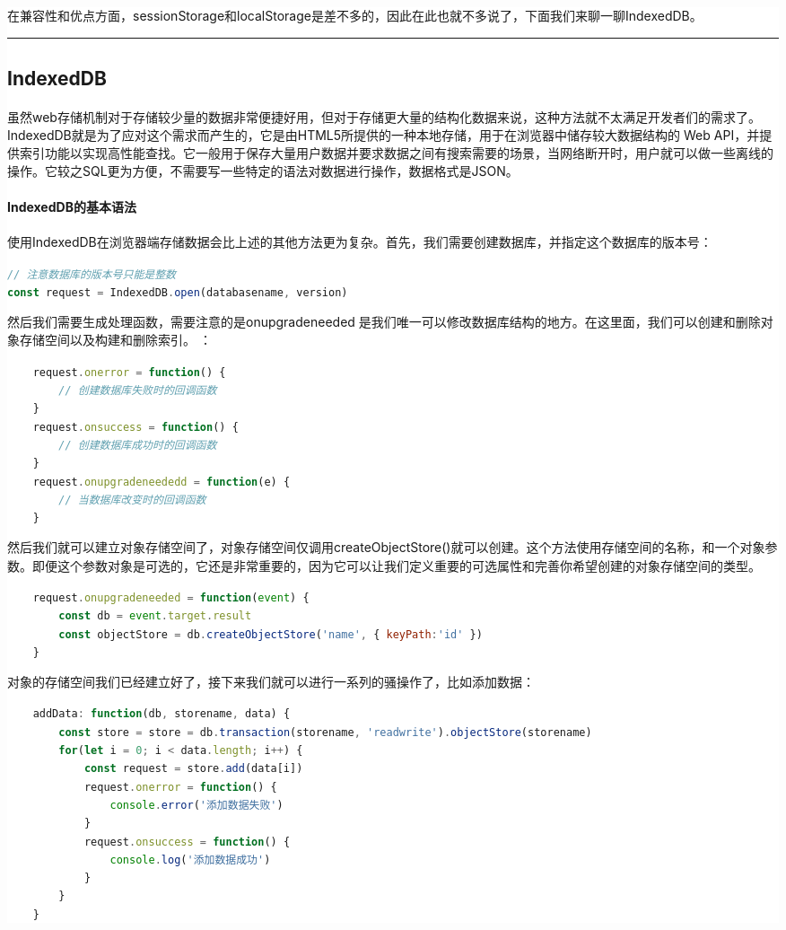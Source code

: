 在兼容性和优点方面，sessionStorage和localStorage是差不多的，因此在此也就不多说了，下面我们来聊一聊IndexedDB。













***************************************************************************************************************************************
## IndexedDB
虽然web存储机制对于存储较少量的数据非常便捷好用，但对于存储更大量的结构化数据来说，这种方法就不太满足开发者们的需求了。IndexedDB就是为了应对这个需求而产生的，它是由HTML5所提供的一种本地存储，用于在浏览器中储存较大数据结构的 Web API，并提供索引功能以实现高性能查找。它一般用于保存大量用户数据并要求数据之间有搜索需要的场景，当网络断开时，用户就可以做一些离线的操作。它较之SQL更为方便，不需要写一些特定的语法对数据进行操作，数据格式是JSON。

#### IndexedDB的基本语法
使用IndexedDB在浏览器端存储数据会比上述的其他方法更为复杂。首先，我们需要创建数据库，并指定这个数据库的版本号：

```js
// 注意数据库的版本号只能是整数
const request = IndexedDB.open(databasename, version)
```

然后我们需要生成处理函数，需要注意的是onupgradeneeded 是我们唯一可以修改数据库结构的地方。在这里面，我们可以创建和删除对象存储空间以及构建和删除索引。 ：

```js
    request.onerror = function() {
        // 创建数据库失败时的回调函数
    }
    request.onsuccess = function() {
        // 创建数据库成功时的回调函数
    }
    request.onupgradeneededd = function(e) {
        // 当数据库改变时的回调函数
    }
```

然后我们就可以建立对象存储空间了，对象存储空间仅调用createObjectStore()就可以创建。这个方法使用存储空间的名称，和一个对象参数。即便这个参数对象是可选的，它还是非常重要的，因为它可以让我们定义重要的可选属性和完善你希望创建的对象存储空间的类型。


```js
    request.onupgradeneeded = function(event) {
        const db = event.target.result
        const objectStore = db.createObjectStore('name', { keyPath:'id' })
    }
```

对象的存储空间我们已经建立好了，接下来我们就可以进行一系列的骚操作了，比如添加数据：

```js
    addData: function(db, storename, data) {
        const store = store = db.transaction(storename, 'readwrite').objectStore(storename)
        for(let i = 0; i < data.length; i++) {
            const request = store.add(data[i])
            request.onerror = function() {
                console.error('添加数据失败')
            }
            request.onsuccess = function() {
                console.log('添加数据成功')
            }
        }
    }
```
